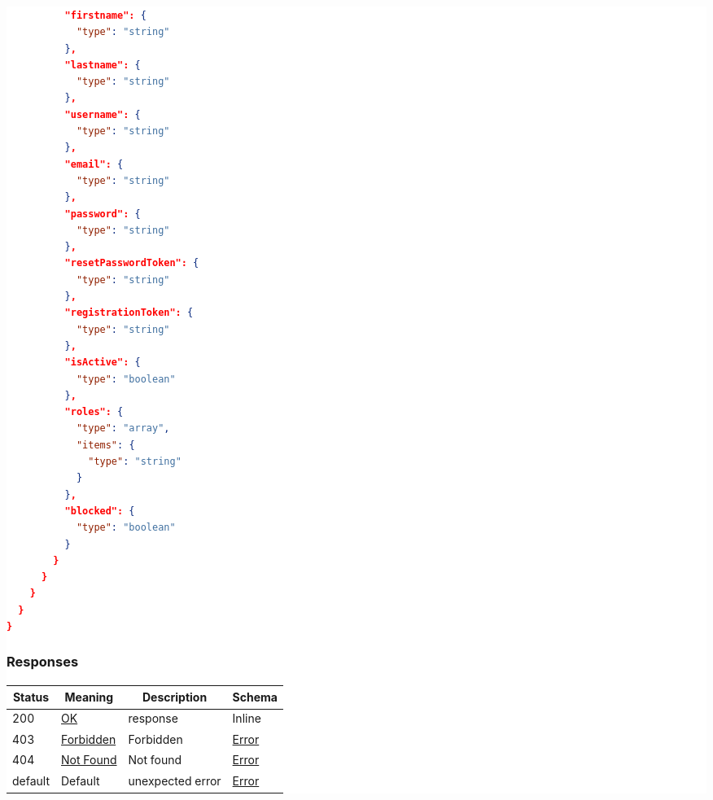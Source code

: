 ```json
          "firstname": {
            "type": "string"
          },
          "lastname": {
            "type": "string"
          },
          "username": {
            "type": "string"
          },
          "email": {
            "type": "string"
          },
          "password": {
            "type": "string"
          },
          "resetPasswordToken": {
            "type": "string"
          },
          "registrationToken": {
            "type": "string"
          },
          "isActive": {
            "type": "boolean"
          },
          "roles": {
            "type": "array",
            "items": {
              "type": "string"
            }
          },
          "blocked": {
            "type": "boolean"
          }
        }
      }
    }
  }
}
```

<h3 id="get__auteurs-responses">Responses</h3>

|Status|Meaning|Description|Schema|
|---|---|---|---|
|200|[OK](https://tools.ietf.org/html/rfc7231#section-6.3.1)|response|Inline|
|403|[Forbidden](https://tools.ietf.org/html/rfc7231#section-6.5.3)|Forbidden|[Error](#schemaerror)|
|404|[Not Found](https://tools.ietf.org/html/rfc7231#section-6.5.4)|Not found|[Error](#schemaerror)|
|default|Default|unexpected error|[Error](#schemaerror)|
